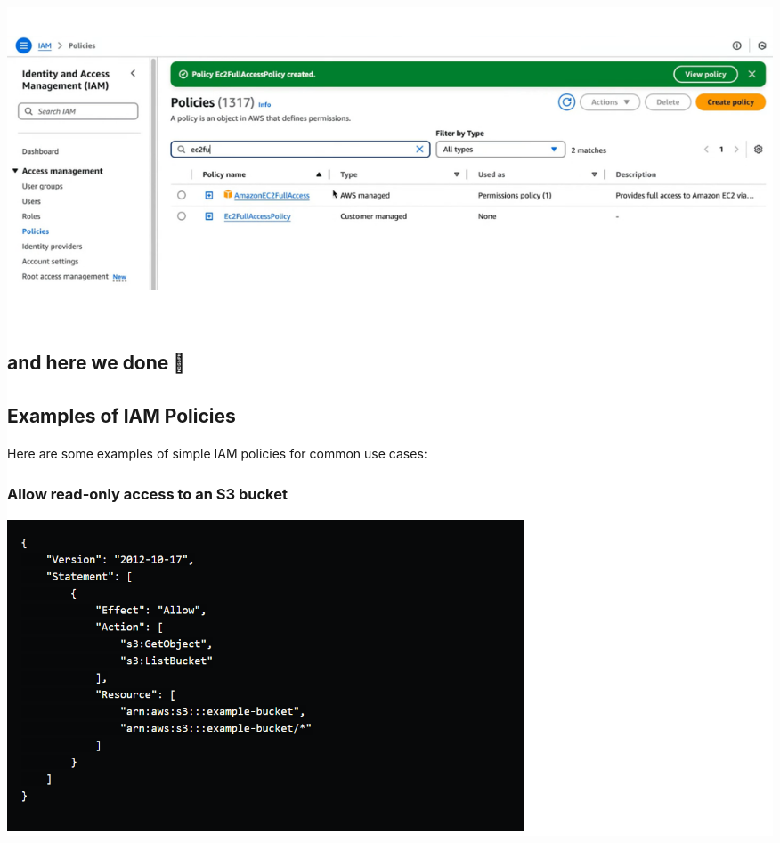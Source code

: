 <img src="./create-policy-4.png"  height="350" />
<br/>

## and here we done 🥳

## Examples of IAM Policies

Here are some examples of simple IAM policies for common use cases:

### Allow read-only access to an S3 bucket

<img src="./iam-role-example-img-1.png"  height="350" />
